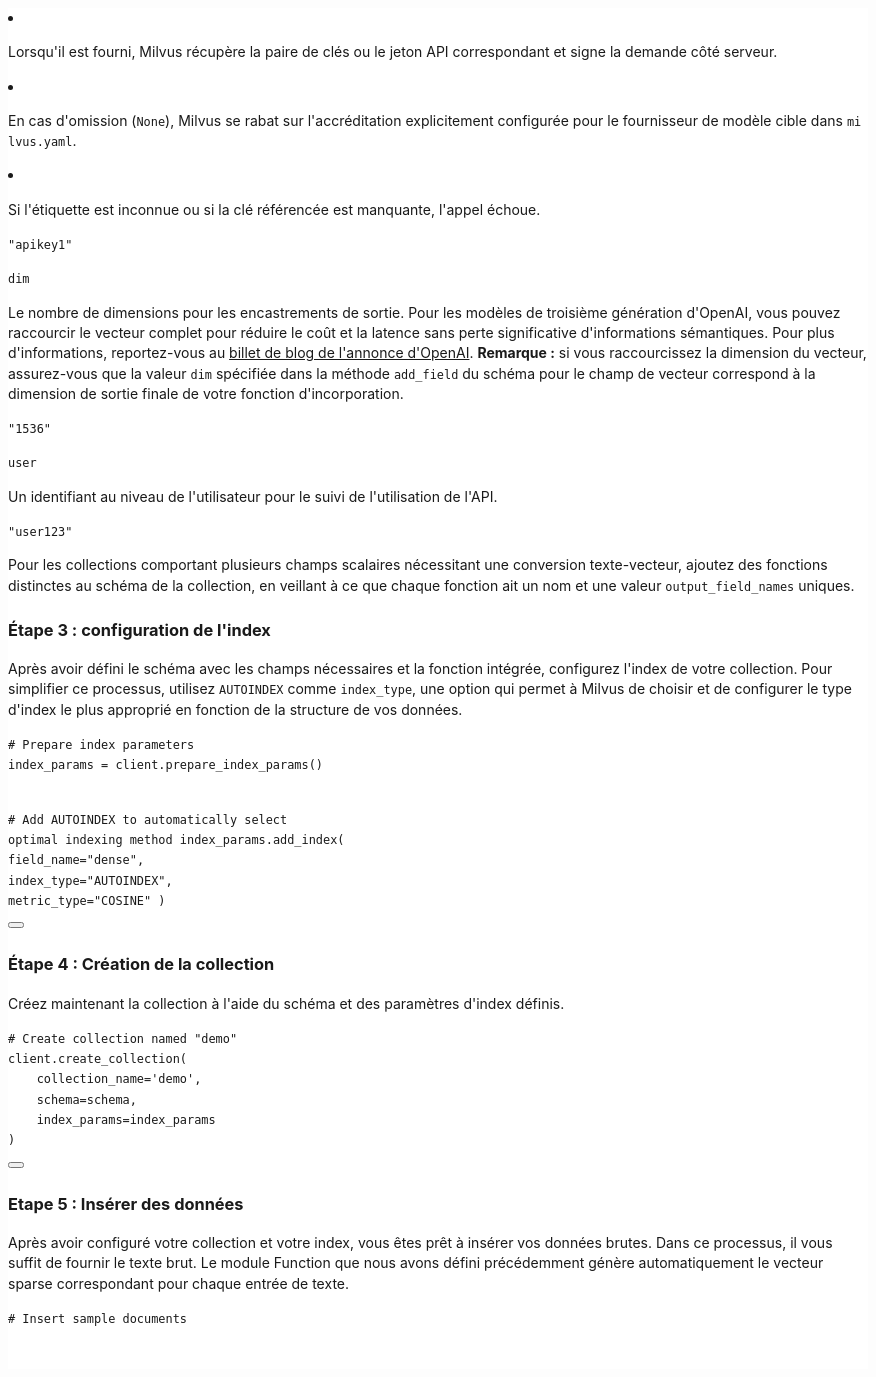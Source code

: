 <li><p>Lorsqu'il est fourni, Milvus récupère la paire de clés ou le jeton API correspondant et signe la demande côté serveur.</p></li>
<li><p>En cas d'omission (<code translate="no">None</code>), Milvus se rabat sur l'accréditation explicitement configurée pour le fournisseur de modèle cible dans <code translate="no">milvus.yaml</code>.</p></li>
<li><p>Si l'étiquette est inconnue ou si la clé référencée est manquante, l'appel échoue.</p></li>
</ul></td>
     <td><p><code translate="no">"apikey1"</code></p></td>
   </tr>
   <tr>
     <td><p><code translate="no">dim</code></p></td>
     <td><p>Le nombre de dimensions pour les encastrements de sortie. Pour les modèles de troisième génération d'OpenAI, vous pouvez raccourcir le vecteur complet pour réduire le coût et la latence sans perte significative d'informations sémantiques. Pour plus d'informations, reportez-vous au <a href="https://openai.com/blog/new-embedding-models-and-api-updates">billet de blog de l'annonce d'OpenAI</a>. <strong>Remarque :</strong> si vous raccourcissez la dimension du vecteur, assurez-vous que la valeur <code translate="no">dim</code> spécifiée dans la méthode <code translate="no">add_field</code> du schéma pour le champ de vecteur correspond à la dimension de sortie finale de votre fonction d'incorporation.</p></td>
     <td><p><code translate="no">"1536"</code></p></td>
   </tr>
   <tr>
     <td><p><code translate="no">user</code></p></td>
     <td><p>Un identifiant au niveau de l'utilisateur pour le suivi de l'utilisation de l'API.</p></td>
     <td><p><code translate="no">"user123"</code></p></td>
   </tr>
</table>
<div class="alert note">
<p>Pour les collections comportant plusieurs champs scalaires nécessitant une conversion texte-vecteur, ajoutez des fonctions distinctes au schéma de la collection, en veillant à ce que chaque fonction ait un nom et une valeur <code translate="no">output_field_names</code> uniques.</p>
</div>
<h3 id="Step-3-Configure-index" class="common-anchor-header">Étape 3 : configuration de l'index</h3><p>Après avoir défini le schéma avec les champs nécessaires et la fonction intégrée, configurez l'index de votre collection. Pour simplifier ce processus, utilisez <code translate="no">AUTOINDEX</code> comme <code translate="no">index_type</code>, une option qui permet à Milvus de choisir et de configurer le type d'index le plus approprié en fonction de la structure de vos données.</p>
<pre><code translate="no" class="language-python"><span class="hljs-comment"># Prepare index parameters</span>
index_params = client.prepare_index_params()

<span class="hljs-comment"># Add AUTOINDEX to automatically select optimal indexing method</span>
index_params.add_index(
    field_name=<span class="hljs-string">&quot;dense&quot;</span>,
    index_type=<span class="hljs-string">&quot;AUTOINDEX&quot;</span>,
    metric_type=<span class="hljs-string">&quot;COSINE&quot;</span> 
)
<button class="copy-code-btn"></button></code></pre>
<h3 id="Step-4-Create-collection" class="common-anchor-header">Étape 4 : Création de la collection</h3><p>Créez maintenant la collection à l'aide du schéma et des paramètres d'index définis.</p>
<pre><code translate="no" class="language-python"><span class="hljs-comment"># Create collection named &quot;demo&quot;</span>
client.create_collection(
    collection_name=<span class="hljs-string">&#x27;demo&#x27;</span>, 
    schema=schema, 
    index_params=index_params
)
<button class="copy-code-btn"></button></code></pre>
<h3 id="Step-5-Insert-data" class="common-anchor-header">Etape 5 : Insérer des données</h3><p>Après avoir configuré votre collection et votre index, vous êtes prêt à insérer vos données brutes. Dans ce processus, il vous suffit de fournir le texte brut. Le module Function que nous avons défini précédemment génère automatiquement le vecteur sparse correspondant pour chaque entrée de texte.</p>
<pre><code translate="no" class="language-python"><span class="hljs-comment"># Insert sample documents</span>
